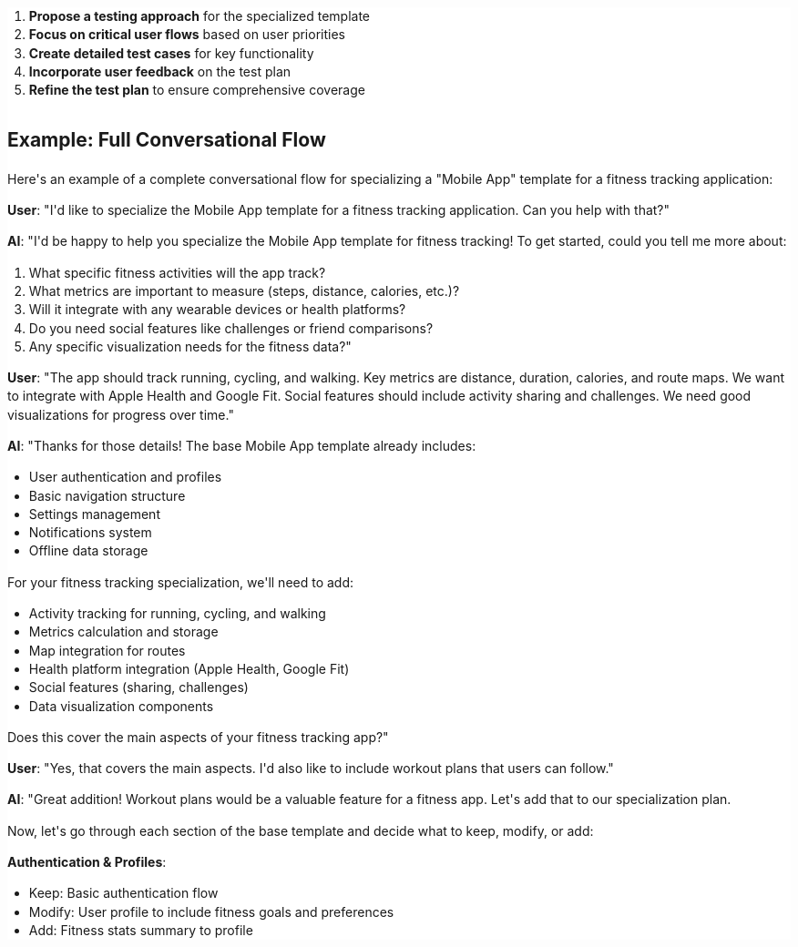 1. **Propose a testing approach** for the specialized template
2. **Focus on critical user flows** based on user priorities
3. **Create detailed test cases** for key functionality
4. **Incorporate user feedback** on the test plan
5. **Refine the test plan** to ensure comprehensive coverage

## Example: Full Conversational Flow

Here's an example of a complete conversational flow for specializing a "Mobile App" template for a fitness tracking application:

**User**: "I'd like to specialize the Mobile App template for a fitness tracking application. Can you help with that?"

**AI**: "I'd be happy to help you specialize the Mobile App template for fitness tracking! To get started, could you tell me more about:
1. What specific fitness activities will the app track?
2. What metrics are important to measure (steps, distance, calories, etc.)?
3. Will it integrate with any wearable devices or health platforms?
4. Do you need social features like challenges or friend comparisons?
5. Any specific visualization needs for the fitness data?"

**User**: "The app should track running, cycling, and walking. Key metrics are distance, duration, calories, and route maps. We want to integrate with Apple Health and Google Fit. Social features should include activity sharing and challenges. We need good visualizations for progress over time."

**AI**: "Thanks for those details! The base Mobile App template already includes:
- User authentication and profiles
- Basic navigation structure
- Settings management
- Notifications system
- Offline data storage

For your fitness tracking specialization, we'll need to add:
- Activity tracking for running, cycling, and walking
- Metrics calculation and storage
- Map integration for routes
- Health platform integration (Apple Health, Google Fit)
- Social features (sharing, challenges)
- Data visualization components

Does this cover the main aspects of your fitness tracking app?"

**User**: "Yes, that covers the main aspects. I'd also like to include workout plans that users can follow."

**AI**: "Great addition! Workout plans would be a valuable feature for a fitness app. Let's add that to our specialization plan.

Now, let's go through each section of the base template and decide what to keep, modify, or add:

**Authentication & Profiles**:
- Keep: Basic authentication flow
- Modify: User profile to include fitness goals and preferences
- Add: Fitness stats summary to profile

